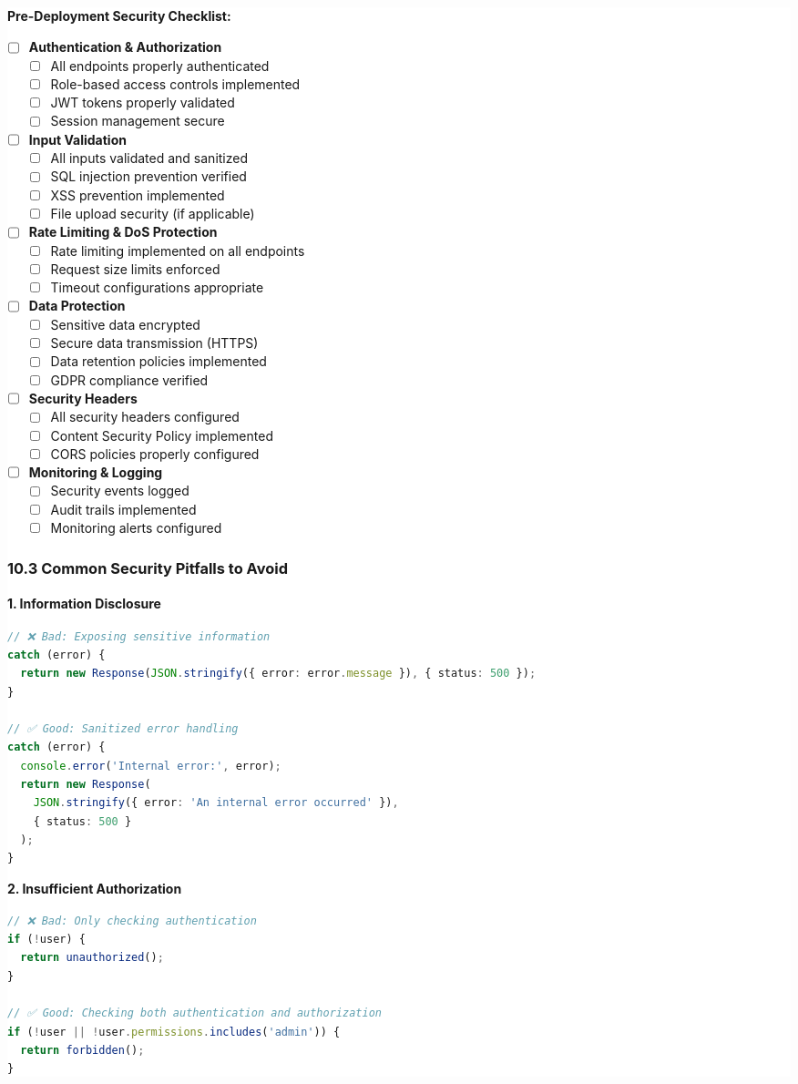 **Pre-Deployment Security Checklist:**

- [ ] **Authentication & Authorization**
  - [ ] All endpoints properly authenticated
  - [ ] Role-based access controls implemented
  - [ ] JWT tokens properly validated
  - [ ] Session management secure

- [ ] **Input Validation**
  - [ ] All inputs validated and sanitized
  - [ ] SQL injection prevention verified
  - [ ] XSS prevention implemented
  - [ ] File upload security (if applicable)

- [ ] **Rate Limiting & DoS Protection**
  - [ ] Rate limiting implemented on all endpoints
  - [ ] Request size limits enforced
  - [ ] Timeout configurations appropriate

- [ ] **Data Protection**
  - [ ] Sensitive data encrypted
  - [ ] Secure data transmission (HTTPS)
  - [ ] Data retention policies implemented
  - [ ] GDPR compliance verified

- [ ] **Security Headers**
  - [ ] All security headers configured
  - [ ] Content Security Policy implemented
  - [ ] CORS policies properly configured

- [ ] **Monitoring & Logging**
  - [ ] Security events logged
  - [ ] Audit trails implemented
  - [ ] Monitoring alerts configured

### 10.3 Common Security Pitfalls to Avoid

**1. Information Disclosure**
```typescript
// ❌ Bad: Exposing sensitive information
catch (error) {
  return new Response(JSON.stringify({ error: error.message }), { status: 500 });
}

// ✅ Good: Sanitized error handling
catch (error) {
  console.error('Internal error:', error);
  return new Response(
    JSON.stringify({ error: 'An internal error occurred' }), 
    { status: 500 }
  );
}
```

**2. Insufficient Authorization**
```typescript
// ❌ Bad: Only checking authentication
if (!user) {
  return unauthorized();
}

// ✅ Good: Checking both authentication and authorization
if (!user || !user.permissions.includes('admin')) {
  return forbidden();
}
```
